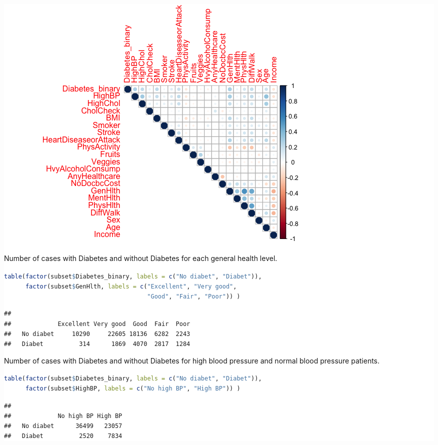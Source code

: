 ![](Education_level_5_report_files/figure-gfm/unnamed-chunk-13-1.png)

Number of cases with Diabetes and without Diabetes for each general
health level.

``` r
table(factor(subset$Diabetes_binary, labels = c("No diabet", "Diabet")), 
      factor(subset$GenHlth, labels = c("Excellent", "Very good", 
                                        "Good", "Fair", "Poor")) )
```

    ##            
    ##             Excellent Very good  Good  Fair  Poor
    ##   No diabet     10290     22605 18136  6282  2243
    ##   Diabet          314      1869  4070  2817  1284

Number of cases with Diabetes and without Diabetes for high blood
pressure and normal blood pressure patients.

``` r
table(factor(subset$Diabetes_binary, labels = c("No diabet", "Diabet")), 
      factor(subset$HighBP, labels = c("No high BP", "High BP")) )
```

    ##            
    ##             No high BP High BP
    ##   No diabet      36499   23057
    ##   Diabet          2520    7834
